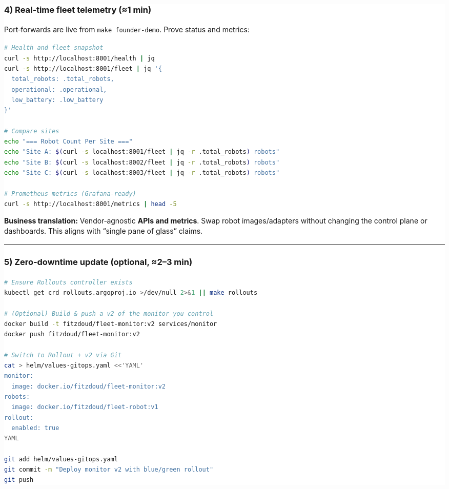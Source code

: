 
### 4) Real‑time fleet telemetry (≈1 min)

Port‑forwards are live from `make founder-demo`. Prove status and metrics:

```bash
# Health and fleet snapshot
curl -s http://localhost:8001/health | jq
curl -s http://localhost:8001/fleet | jq '{
  total_robots: .total_robots,
  operational: .operational,
  low_battery: .low_battery
}'

# Compare sites
echo "=== Robot Count Per Site ==="
echo "Site A: $(curl -s localhost:8001/fleet | jq -r .total_robots) robots"
echo "Site B: $(curl -s localhost:8002/fleet | jq -r .total_robots) robots"
echo "Site C: $(curl -s localhost:8003/fleet | jq -r .total_robots) robots"

# Prometheus metrics (Grafana-ready)
curl -s http://localhost:8001/metrics | head -5
```
**Business translation:** Vendor‑agnostic **APIs and metrics**. Swap robot images/adapters without changing the control plane or dashboards. This aligns with “single pane of glass” claims.

---

### 5) Zero‑downtime update (optional, ≈2–3 min)

```bash
# Ensure Rollouts controller exists
kubectl get crd rollouts.argoproj.io >/dev/null 2>&1 || make rollouts

# (Optional) Build & push a v2 of the monitor you control
docker build -t fitzdoud/fleet-monitor:v2 services/monitor
docker push fitzdoud/fleet-monitor:v2

# Switch to Rollout + v2 via Git
cat > helm/values-gitops.yaml <<'YAML'
monitor:
  image: docker.io/fitzdoud/fleet-monitor:v2
robots:
  image: docker.io/fitzdoud/fleet-robot:v1
rollout:
  enabled: true
YAML

git add helm/values-gitops.yaml
git commit -m "Deploy monitor v2 with blue/green rollout"
git push
```

